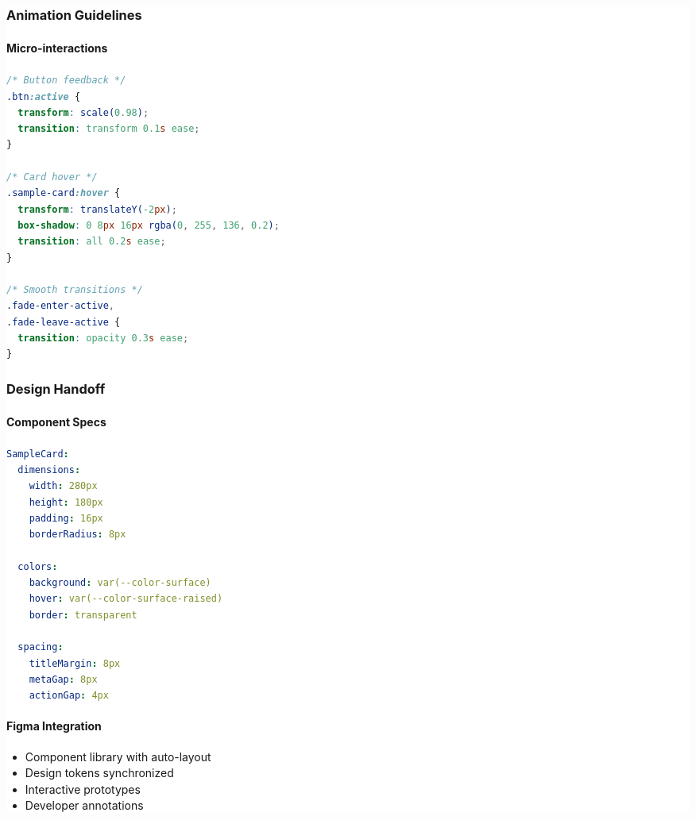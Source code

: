 ### Animation Guidelines

#### Micro-interactions
```css
/* Button feedback */
.btn:active {
  transform: scale(0.98);
  transition: transform 0.1s ease;
}

/* Card hover */
.sample-card:hover {
  transform: translateY(-2px);
  box-shadow: 0 8px 16px rgba(0, 255, 136, 0.2);
  transition: all 0.2s ease;
}

/* Smooth transitions */
.fade-enter-active,
.fade-leave-active {
  transition: opacity 0.3s ease;
}
```

### Design Handoff

#### Component Specs
```yaml
SampleCard:
  dimensions:
    width: 280px
    height: 180px
    padding: 16px
    borderRadius: 8px
  
  colors:
    background: var(--color-surface)
    hover: var(--color-surface-raised)
    border: transparent
    
  spacing:
    titleMargin: 8px
    metaGap: 8px
    actionGap: 4px
```

#### Figma Integration
- Component library with auto-layout
- Design tokens synchronized
- Interactive prototypes
- Developer annotations
